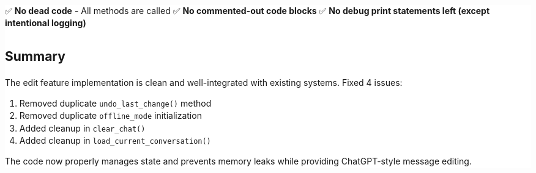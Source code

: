 ✅ **No dead code** - All methods are called
✅ **No commented-out code blocks**
✅ **No debug print statements left (except intentional logging)**

## Summary

The edit feature implementation is clean and well-integrated with existing systems. Fixed 4 issues:
1. Removed duplicate `undo_last_change()` method
2. Removed duplicate `offline_mode` initialization
3. Added cleanup in `clear_chat()`
4. Added cleanup in `load_current_conversation()`

The code now properly manages state and prevents memory leaks while providing ChatGPT-style message editing.
